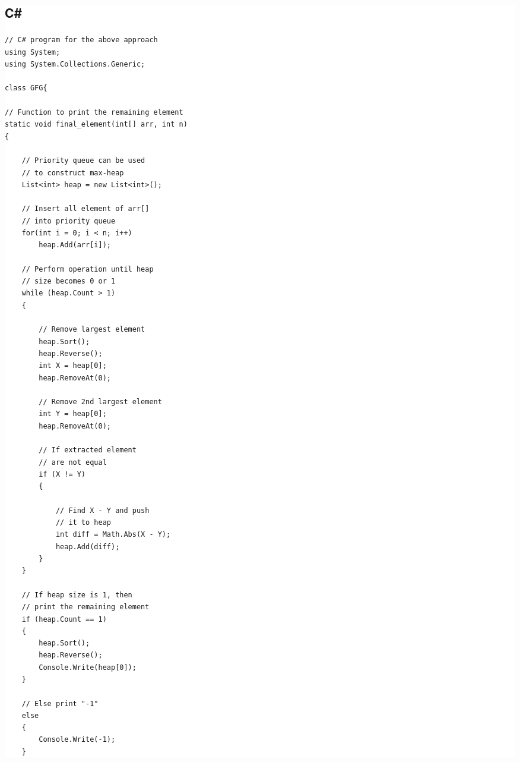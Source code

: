 ## C#

```
// C# program for the above approach
using System;
using System.Collections.Generic;

class GFG{

// Function to print the remaining element
static void final_element(int[] arr, int n)
{

    // Priority queue can be used
    // to construct max-heap
    List<int> heap = new List<int>();

    // Insert all element of arr[]
    // into priority queue
    for(int i = 0; i < n; i++)
        heap.Add(arr[i]);

    // Perform operation until heap
    // size becomes 0 or 1
    while (heap.Count > 1)
    {

        // Remove largest element
        heap.Sort();
        heap.Reverse();
        int X = heap[0];
        heap.RemoveAt(0);

        // Remove 2nd largest element
        int Y = heap[0];
        heap.RemoveAt(0);

        // If extracted element
        // are not equal
        if (X != Y)
        {

            // Find X - Y and push
            // it to heap
            int diff = Math.Abs(X - Y);
            heap.Add(diff);
        }
    }

    // If heap size is 1, then
    // print the remaining element
    if (heap.Count == 1)
    {
        heap.Sort();
        heap.Reverse();
        Console.Write(heap[0]);
    }

    // Else print "-1"
    else
    {
        Console.Write(-1);
    }
```